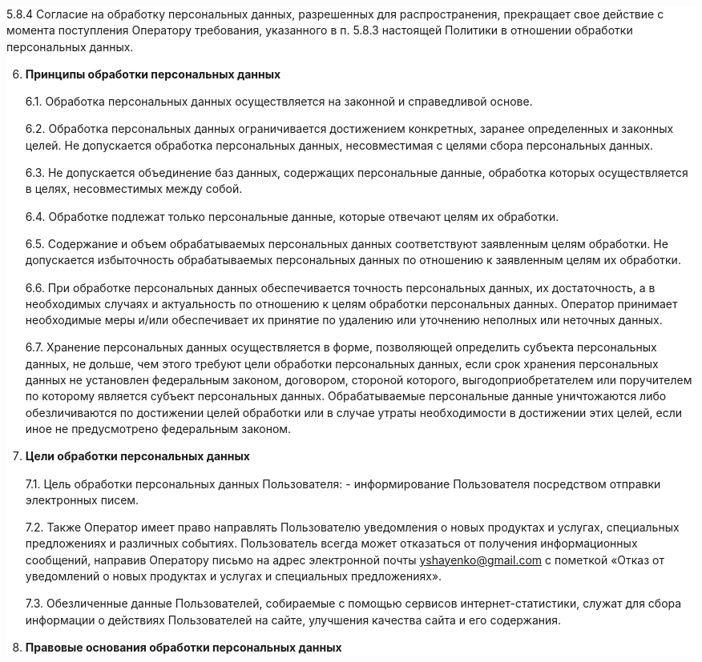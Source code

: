    5.8.4 Согласие на обработку персональных данных, разрешенных для
   распространения, прекращает свое действие с момента поступления Оператору
   требования, указанного в п. 5.8.3 настоящей Политики в отношении обработки
   персональных данных.

6. **Принципы обработки персональных данных**

   6.1. Обработка персональных данных осуществляется на законной и справедливой
   основе.

   6.2. Обработка персональных данных ограничивается достижением конкретных,
   заранее определенных и законных целей. Не допускается обработка персональных
   данных, несовместимая с целями сбора персональных данных.

   6.3. Не допускается объединение баз данных, содержащих персональные данные,
   обработка которых осуществляется в целях, несовместимых между собой.

   6.4. Обработке подлежат только персональные данные, которые отвечают целям их
   обработки.

   6.5. Содержание и объем обрабатываемых персональных данных соответствуют
   заявленным целям обработки. Не допускается избыточность обрабатываемых
   персональных данных по отношению к заявленным целям их обработки.

   6.6. При обработке персональных данных обеспечивается точность персональных
   данных, их достаточность, а в необходимых случаях и актуальность по отношению
   к целям обработки персональных данных. Оператор принимает необходимые меры
   и/или обеспечивает их принятие по удалению или уточнению неполных или
   неточных данных.

   6.7. Хранение персональных данных осуществляется в форме, позволяющей
   определить субъекта персональных данных, не дольше, чем этого требуют цели
   обработки персональных данных, если срок хранения персональных данных не
   установлен федеральным законом, договором, стороной которого,
   выгодоприобретателем или поручителем по которому является субъект
   персональных данных. Обрабатываемые персональные данные уничтожаются либо
   обезличиваются по достижении целей обработки или в случае утраты
   необходимости в достижении этих целей, если иное не предусмотрено федеральным
   законом.

7. **Цели обработки персональных данных**

   7.1. Цель обработки персональных данных Пользователя: - информирование
   Пользователя посредством отправки электронных писем.

   7.2. Также Оператор имеет право направлять Пользователю уведомления о новых
   продуктах и услугах, специальных предложениях и различных событиях.
   Пользователь всегда может отказаться от получения информационных сообщений,
   направив Оператору письмо на адрес электронной почты yshayenko@gmail.com с
   пометкой «Отказ от уведомлений о новых продуктах и услугах и специальных
   предложениях».

   7.3. Обезличенные данные Пользователей, собираемые с помощью сервисов
   интернет-статистики, служат для сбора информации о действиях Пользователей на
   сайте, улучшения качества сайта и его содержания.

8. **Правовые основания обработки персональных данных**
